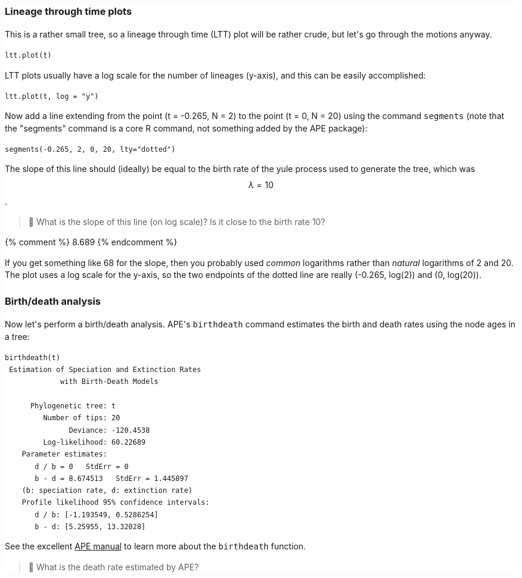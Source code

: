 ### Lineage through time plots

This is a rather small tree, so a lineage through time (LTT) plot will be rather crude, but let's go through the motions anyway.

    ltt.plot(t)

LTT plots usually have a log scale for the number of lineages (y-axis), and this can be easily accomplished:

    ltt.plot(t, log = "y")

Now add a line extending from the point (t = -0.265, N = 2) to the point (t = 0, N = 20) using the command <tt>segments</tt> (note that the &quot;segments&quot; command is a core R command, not something added by the APE package):

    segments(-0.265, 2, 0, 20, lty="dotted")

The slope of this line should (ideally) be equal to the birth rate of the yule process used to generate the tree, which was $$\lambda=10$$.

> :thinking: What is the slope of this line (on log scale)? Is it close to the birth rate 10? 

{% comment %}
8.689
{% endcomment %}

If you get something like 68 for the slope, then you probably used _common_ logarithms rather than _natural_ logarithms of 2 and 20. The plot uses a log scale for the y-axis, so the two endpoints of the dotted line are really (-0.265, log(2)) and (0, log(20)).

### Birth/death analysis

Now let's perform a birth/death analysis. APE's <tt>birthdeath</tt> command estimates the birth and death rates using the node ages in a tree:

    birthdeath(t)
     Estimation of Speciation and Extinction Rates
                 with Birth-Death Models 
 
          Phylogenetic tree: t 
             Number of tips: 20 
                   Deviance: -120.4538 
             Log-likelihood: 60.22689 
        Parameter estimates:
           d / b = 0   StdErr = 0 
           b - d = 8.674513   StdErr = 1.445897 
        (b: speciation rate, d: extinction rate)
        Profile likelihood 95% confidence intervals:
           d / b: [-1.193549, 0.5286254]
           b - d: [5.25955, 13.32028]

See the excellent [APE manual](https://cran.r-project.org/web/packages/ape/ape.pdf) to learn more about the <tt>birthdeath</tt> function. 

> :thinking: What is the death rate estimated by APE? 
